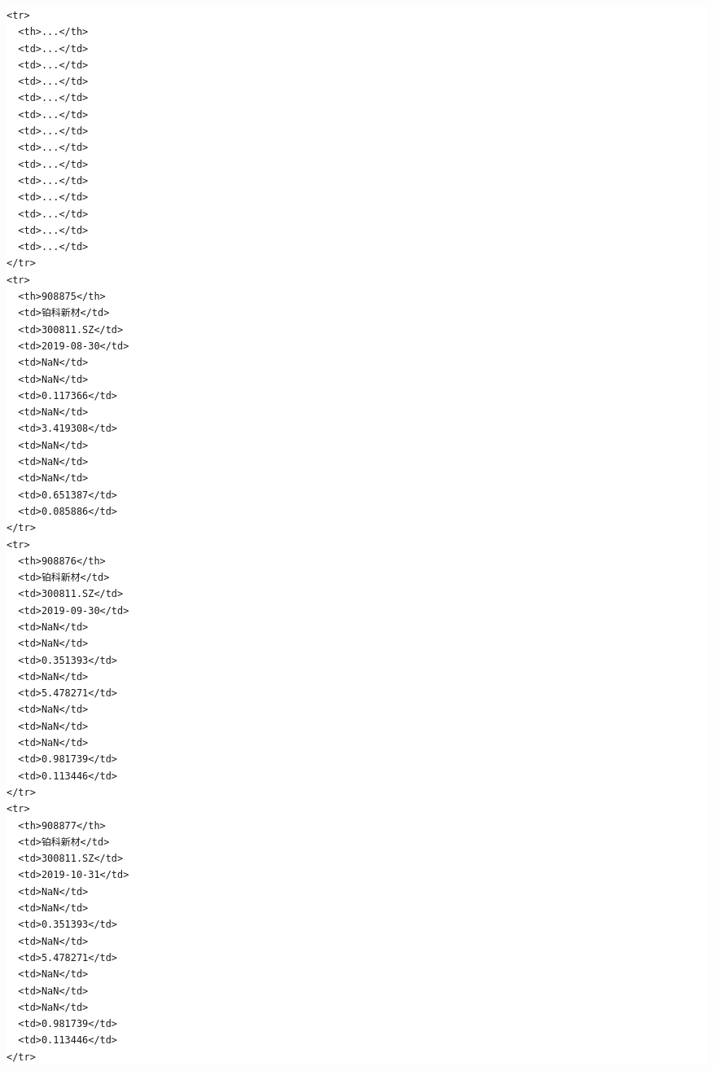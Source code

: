     <tr>
      <th>...</th>
      <td>...</td>
      <td>...</td>
      <td>...</td>
      <td>...</td>
      <td>...</td>
      <td>...</td>
      <td>...</td>
      <td>...</td>
      <td>...</td>
      <td>...</td>
      <td>...</td>
      <td>...</td>
      <td>...</td>
    </tr>
    <tr>
      <th>908875</th>
      <td>铂科新材</td>
      <td>300811.SZ</td>
      <td>2019-08-30</td>
      <td>NaN</td>
      <td>NaN</td>
      <td>0.117366</td>
      <td>NaN</td>
      <td>3.419308</td>
      <td>NaN</td>
      <td>NaN</td>
      <td>NaN</td>
      <td>0.651387</td>
      <td>0.085886</td>
    </tr>
    <tr>
      <th>908876</th>
      <td>铂科新材</td>
      <td>300811.SZ</td>
      <td>2019-09-30</td>
      <td>NaN</td>
      <td>NaN</td>
      <td>0.351393</td>
      <td>NaN</td>
      <td>5.478271</td>
      <td>NaN</td>
      <td>NaN</td>
      <td>NaN</td>
      <td>0.981739</td>
      <td>0.113446</td>
    </tr>
    <tr>
      <th>908877</th>
      <td>铂科新材</td>
      <td>300811.SZ</td>
      <td>2019-10-31</td>
      <td>NaN</td>
      <td>NaN</td>
      <td>0.351393</td>
      <td>NaN</td>
      <td>5.478271</td>
      <td>NaN</td>
      <td>NaN</td>
      <td>NaN</td>
      <td>0.981739</td>
      <td>0.113446</td>
    </tr>
